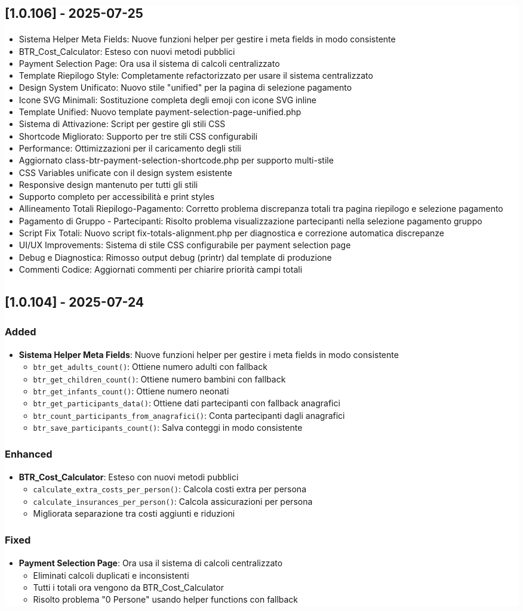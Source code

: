 ## [1.0.106] - 2025-07-25

- Sistema Helper Meta Fields: Nuove funzioni helper per gestire i meta fields in modo consistente
- BTR_Cost_Calculator: Esteso con nuovi metodi pubblici
- Payment Selection Page: Ora usa il sistema di calcoli centralizzato
- Template Riepilogo Style: Completamente refactorizzato per usare il sistema centralizzato
- Design System Unificato: Nuovo stile \"unified\" per la pagina di selezione pagamento
- Icone SVG Minimali: Sostituzione completa degli emoji con icone SVG inline
- Template Unified: Nuovo template payment-selection-page-unified.php
- Sistema di Attivazione: Script per gestire gli stili CSS
- Shortcode Migliorato: Supporto per tre stili CSS configurabili
- Performance: Ottimizzazioni per il caricamento degli stili
- Aggiornato class-btr-payment-selection-shortcode.php per supporto multi-stile
- CSS Variables unificate con il design system esistente
- Responsive design mantenuto per tutti gli stili
- Supporto completo per accessibilità e print styles
- Allineamento Totali Riepilogo-Pagamento: Corretto problema discrepanza totali tra pagina riepilogo e selezione pagamento
- Pagamento di Gruppo - Partecipanti: Risolto problema visualizzazione partecipanti nella selezione pagamento gruppo
- Script Fix Totali: Nuovo script fix-totals-alignment.php per diagnostica e correzione automatica discrepanze
- UI/UX Improvements: Sistema di stile CSS configurabile per payment selection page
- Debug e Diagnostica: Rimosso output debug (printr) dal template di produzione
- Commenti Codice: Aggiornati commenti per chiarire priorità campi totali

## [1.0.104] - 2025-07-24

### Added
- **Sistema Helper Meta Fields**: Nuove funzioni helper per gestire i meta fields in modo consistente
  - `btr_get_adults_count()`: Ottiene numero adulti con fallback
  - `btr_get_children_count()`: Ottiene numero bambini con fallback
  - `btr_get_infants_count()`: Ottiene numero neonati
  - `btr_get_participants_data()`: Ottiene dati partecipanti con fallback anagrafici
  - `btr_count_participants_from_anagrafici()`: Conta partecipanti dagli anagrafici
  - `btr_save_participants_count()`: Salva conteggi in modo consistente

### Enhanced
- **BTR_Cost_Calculator**: Esteso con nuovi metodi pubblici
  - `calculate_extra_costs_per_person()`: Calcola costi extra per persona
  - `calculate_insurances_per_person()`: Calcola assicurazioni per persona
  - Migliorata separazione tra costi aggiunti e riduzioni

### Fixed
- **Payment Selection Page**: Ora usa il sistema di calcoli centralizzato
  - Eliminati calcoli duplicati e inconsistenti
  - Tutti i totali ora vengono da BTR_Cost_Calculator
  - Risolto problema "0 Persone" usando helper functions con fallback
